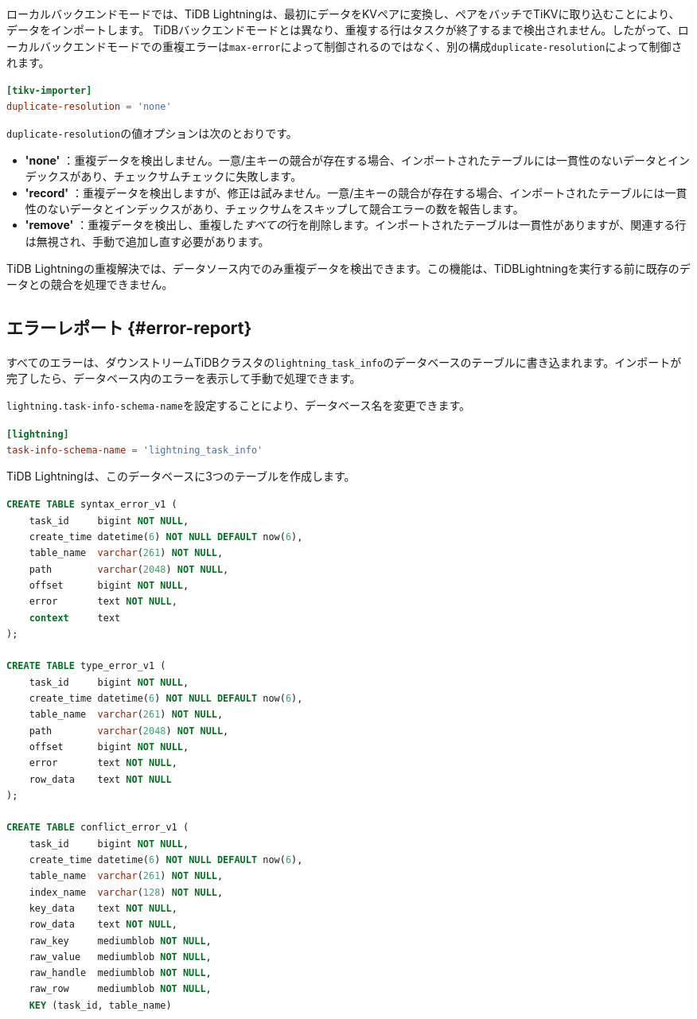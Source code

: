 ローカルバックエンドモードでは、TiDB Lightningは、最初にデータをKVペアに変換し、ペアをバッチでTiKVに取り込むことにより、データをインポートします。 TiDBバックエンドモードとは異なり、重複する行はタスクが終了するまで検出されません。したがって、ローカルバックエンドモードでの重複エラーは`max-error`によって制御されるのではなく、別の構成`duplicate-resolution`によって制御されます。


```toml
[tikv-importer]
duplicate-resolution = 'none'
```

`duplicate-resolution`の値オプションは次のとおりです。

-   **&#39;none&#39;** ：重複データを検出しません。一意/主キーの競合が存在する場合、インポートされたテーブルには一貫性のないデータとインデックスがあり、チェックサムチェックに失敗します。
-   **&#39;record&#39;** ：重複データを検出しますが、修正は試みません。一意/主キーの競合が存在する場合、インポートされたテーブルには一貫性のないデータとインデックスがあり、チェックサムをスキップして競合エラーの数を報告します。
-   **&#39;remove&#39;** ：重複データを検出し、重複した*すべての*行を削除します。インポートされたテーブルは一貫性がありますが、関連する行は無視され、手動で追加し直す必要があります。

TiDB Lightningの重複解決では、データソース内でのみ重複データを検出できます。この機能は、TiDBLightningを実行する前に既存のデータとの競合を処理できません。

## エラーレポート {#error-report}

すべてのエラーは、ダウンストリームTiDBクラスタの`lightning_task_info`のデータベースのテーブルに書き込まれます。インポートが完了したら、データベース内のエラーを表示して手動で処理できます。

`lightning.task-info-schema-name`を設定することにより、データベース名を変更できます。


```toml
[lightning]
task-info-schema-name = 'lightning_task_info'
```

TiDB Lightningは、このデータベースに3つのテーブルを作成します。

```sql
CREATE TABLE syntax_error_v1 (
    task_id     bigint NOT NULL,
    create_time datetime(6) NOT NULL DEFAULT now(6),
    table_name  varchar(261) NOT NULL,
    path        varchar(2048) NOT NULL,
    offset      bigint NOT NULL,
    error       text NOT NULL,
    context     text
);

CREATE TABLE type_error_v1 (
    task_id     bigint NOT NULL,
    create_time datetime(6) NOT NULL DEFAULT now(6),
    table_name  varchar(261) NOT NULL,
    path        varchar(2048) NOT NULL,
    offset      bigint NOT NULL,
    error       text NOT NULL,
    row_data    text NOT NULL
);

CREATE TABLE conflict_error_v1 (
    task_id     bigint NOT NULL,
    create_time datetime(6) NOT NULL DEFAULT now(6),
    table_name  varchar(261) NOT NULL,
    index_name  varchar(128) NOT NULL,
    key_data    text NOT NULL,
    row_data    text NOT NULL,
    raw_key     mediumblob NOT NULL,
    raw_value   mediumblob NOT NULL,
    raw_handle  mediumblob NOT NULL,
    raw_row     mediumblob NOT NULL,
    KEY (task_id, table_name)
```